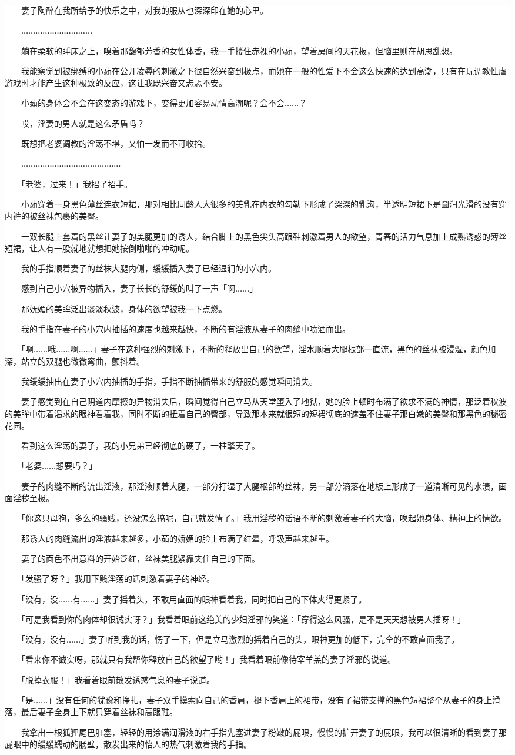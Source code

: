 　　妻子陶醉在我所给予的快乐之中，对我的服从也深深印在她的心里。

　　…………………………

　　躺在柔软的睡床之上，嗅着那馥郁芳香的女性体香，我一手搂住赤裸的小茹，望着房间的天花板，但脑里则在胡思乱想。

　　我能察觉到被绑缚的小茹在公开凌辱的刺激之下很自然兴奋到极点，而她在一般的性爱下不会这么快速的达到高潮，只有在玩调教性虐游戏时才能产生这种极致的反应，这让我既兴奋又忐忑不安。

　　小茹的身体会不会在这变态的游戏下，变得更加容易动情高潮呢？会不会……？

　　哎，淫妻的男人就是这么矛盾吗？

　　既想把老婆调教的淫荡不堪，又怕一发而不可收拾。

　　……………………………………

　　「老婆，过来！」我招了招手。

　　小茹穿着一身黑色薄丝连衣短裙，那对相比同龄人大很多的美乳在内衣的勾勒下形成了深深的乳沟，半透明短裙下是圆润光滑的没有穿内裤的被丝袜包裹的美臀。

　　一双长腿上套着的黑丝让妻子的美腿更加的诱人，结合脚上的黑色尖头高跟鞋刺激着男人的欲望，青春的活力气息加上成熟诱惑的薄丝短裙，让人有一股就地就想把她按倒啪啪的冲动呢。

　　我的手指顺着妻子的丝袜大腿内侧，缓缓插入妻子已经湿润的小穴内。

　　感到自己小穴被异物插入，妻子长长的舒缓的叫了一声「啊……」

　　那妩媚的美眸泛出淡淡秋波，身体的欲望被我一下点燃。

　　我的手指在妻子的小穴内抽插的速度也越来越快，不断的有淫液从妻子的肉缝中喷洒而出。

　　「啊……哦……啊……」妻子在这种强烈的刺激下，不断的释放出自己的欲望，淫水顺着大腿根部一直流，黑色的丝袜被浸湿，颜色加深，站立的双腿也微微弯曲，颤抖着。

　　我缓缓抽出在妻子小穴内抽插的手指，手指不断抽插带来的舒服的感觉瞬间消失。

　　妻子感觉到在自己阴道内摩擦的异物消失后，瞬间觉得自己立马从天堂堕入了地狱，她的脸上顿时布满了欲求不满的神情，那泛着秋波的美眸中带着渴求的眼神看着我，同时不断的扭着自己的臀部，导致那本来就很短的短裙彻底的遮盖不住妻子那白嫩的美臀和那黑色的秘密花园。

　　看到这么淫荡的妻子，我的小兄弟已经彻底的硬了，一柱擎天了。

　　「老婆……想要吗？」

　　妻子的肉缝不断的流出淫液，那淫液顺着大腿，一部分打湿了大腿根部的丝袜，另一部分滴落在地板上形成了一道清晰可见的水渍，画面淫秽至极。

　　「你这只母狗，多么的骚贱，还没怎么搞呢，自己就发情了。」我用淫秽的话语不断的刺激着妻子的大脑，唤起她身体、精神上的情欲。

　　那诱人的肉缝流出的淫液越来越多，小茹的娇媚的脸上布满了红晕，呼吸声越来越重。

　　妻子的面色不出意料的开始泛红，丝袜美腿紧靠夹住自己的下面。

　　「发骚了呀？」我用下贱淫荡的话刺激着妻子的神经。

　　「没有，没……有……」妻子摇着头，不敢用直面的眼神看着我，同时把自己的下体夹得更紧了。

　　「可是我看到你的肉体却很诚实呀？」我看着眼前这绝美的少妇淫邪的笑道：「穿得这么风骚，是不是天天想被男人插呀！」

　　「没有，没有……」妻子听到我的话，愣了一下，但是立马激烈的摇着自己的头，眼神更加的低下，完全的不敢直面我了。

　　「看来你不诚实呀，那就只有我帮你释放自己的欲望了哟！」我看着眼前像待宰羊羔的妻子淫邪的说道。

　　「脱掉衣服！」我看着眼前散发诱惑气息的妻子说道。

　　「是……」没有任何的犹豫和挣扎，妻子双手摸索向自己的香肩，褪下香肩上的裙带，没有了裙带支撑的黑色短裙整个从妻子的身上滑落，最后妻子全身上下就只穿着丝袜和高跟鞋。

　　我拿出一根狐狸尾巴肛塞，轻轻的用涂满润滑液的右手指先塞进妻子粉嫩的屁眼，慢慢的扩开妻子的屁眼，我可以很清晰的看到妻子那屁眼中的缓缓蠕动的肠壁，散发出来的怡人的热气刺激着我的手指。

